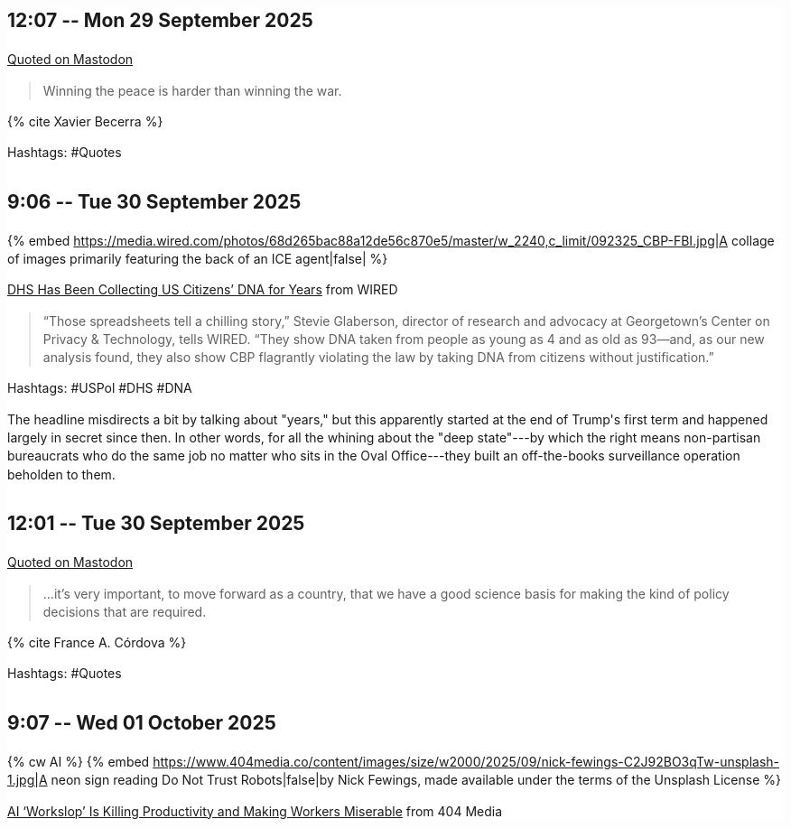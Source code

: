 [^MW2POb]:  Incidentally, have you ever given any thought to the *math* on simulations?  As in, once you allow for the assumption that we live in a constructed world, what the odds look like that (a) anybody has reality outside said simulation, and (b) how many layers of simulations would likely exist between us and reality.  The former seems so absurdly low and the latter so absurdly high that I have to imagine that even if the clowns had it right, you still need to treat this like the only world that we have, because you *absolutely* won't get out.

## 12:07 -- Mon 29 September 2025

[<i class="fab fa-mastodon"></i> Quoted on Mastodon](https://mastodon.social/@jcolag/115288442845965057)

 > Winning the peace is harder than winning the war.

{% cite Xavier Becerra %}

Hashtags:  #Quotes

## 9:06 -- Tue 30 September 2025

{% embed https://media.wired.com/photos/68d265bac88a12de56c870e5/master/w_2240,c_limit/092325_CBP-FBI.jpg|A collage of images primarily featuring the back of an ICE agent|false| %}

[<i class="fab fa-mastodon"></i>](https://mastodon.social/@jcolag/115293393147787427) [DHS Has Been Collecting US Citizens’ DNA for Years](https://www.wired.com/story/dhs-has-been-collecting-us-citizens-dna-for-years/) from WIRED

 > “Those spreadsheets tell a chilling story,” Stevie Glaberson, director of research and advocacy at Georgetown’s Center on Privacy & Technology, tells WIRED. “They show DNA taken from people as young as 4 and as old as 93—and, as our new analysis found, they also show CBP flagrantly violating the law by taking DNA from citizens without justification.”

Hashtags:  #USPol #DHS #DNA

The headline misdirects a bit by talking about "years," but this apparently started at the end of Trump's first term and happened largely in secret since then.  In other words, for all the whining about the "deep state"---by which the right means non-partisan bureaucrats who do the same job no matter who sits in the Oval Office---they built an off-the-books surveillance operation beholden to them.

## 12:01 -- Tue 30 September 2025

[<i class="fab fa-mastodon"></i> Quoted on Mastodon](https://mastodon.social/@jcolag/115294080990081036)

 > ...it’s very important, to move forward as a country, that we have a good science basis for making the kind of policy decisions that are required.

{% cite France A. Córdova %}

Hashtags:  #Quotes

## 9:07 -- Wed 01 October 2025

{% cw AI %}
{% embed https://www.404media.co/content/images/size/w2000/2025/09/nick-fewings-C2J92BO3qTw-unsplash-1.jpg|A neon sign reading Do Not Trust Robots|false|by Nick Fewings, made available under the terms of the Unsplash License %}

[<i class="fab fa-mastodon"></i>](https://mastodon.social/@jcolag/115299059410716605) [AI ‘Workslop’ Is Killing Productivity and Making Workers Miserable](https://www.404media.co/ai-workslop-is-killing-productivity-and-making-workers-miserable/) from 404 Media
